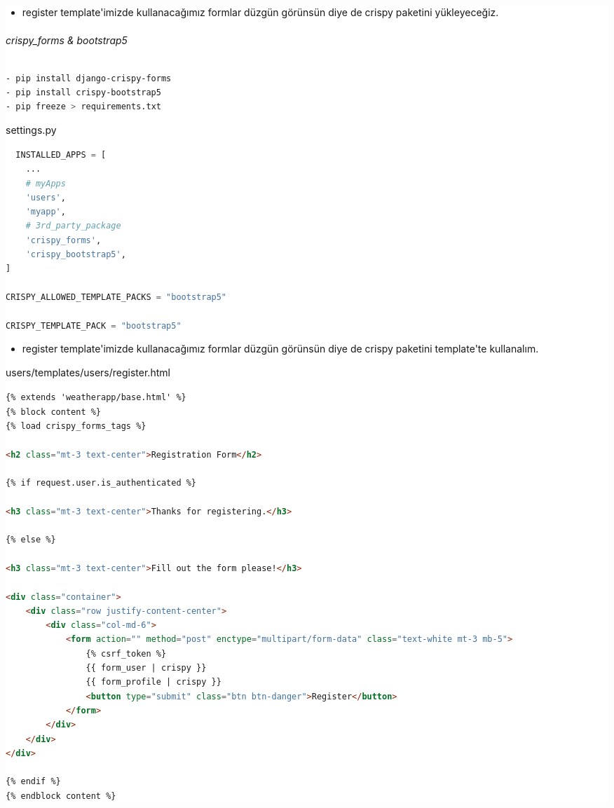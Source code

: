 - register template'imizde kullanacağımız formlar düzgün görünsün diye de crispy paketini yükleyeceğiz.


###### crispy_forms & bootstrap5

```bash
- pip install django-crispy-forms
- pip install crispy-bootstrap5
- pip freeze > requirements.txt
```

settings.py
```py
  INSTALLED_APPS = [
    ...
    # myApps
    'users',
    'myapp',
    # 3rd_party_package
    'crispy_forms',
    'crispy_bootstrap5',
]

CRISPY_ALLOWED_TEMPLATE_PACKS = "bootstrap5"

CRISPY_TEMPLATE_PACK = "bootstrap5"
```

- register template'imizde kullanacağımız formlar düzgün görünsün diye de crispy paketini template'te kullanalım.

users/templates/users/register.html
```html
{% extends 'weatherapp/base.html' %} 
{% block content %} 
{% load crispy_forms_tags %}

<h2 class="mt-3 text-center">Registration Form</h2>

{% if request.user.is_authenticated %}

<h3 class="mt-3 text-center">Thanks for registering.</h3>

{% else %}

<h3 class="mt-3 text-center">Fill out the form please!</h3>

<div class="container">
    <div class="row justify-content-center">
        <div class="col-md-6">
            <form action="" method="post" enctype="multipart/form-data" class="text-white mt-3 mb-5">
                {% csrf_token %}
                {{ form_user | crispy }} 
                {{ form_profile | crispy }}
                <button type="submit" class="btn btn-danger">Register</button>
            </form>
        </div>
    </div>
</div>

{% endif %} 
{% endblock content %}

```
